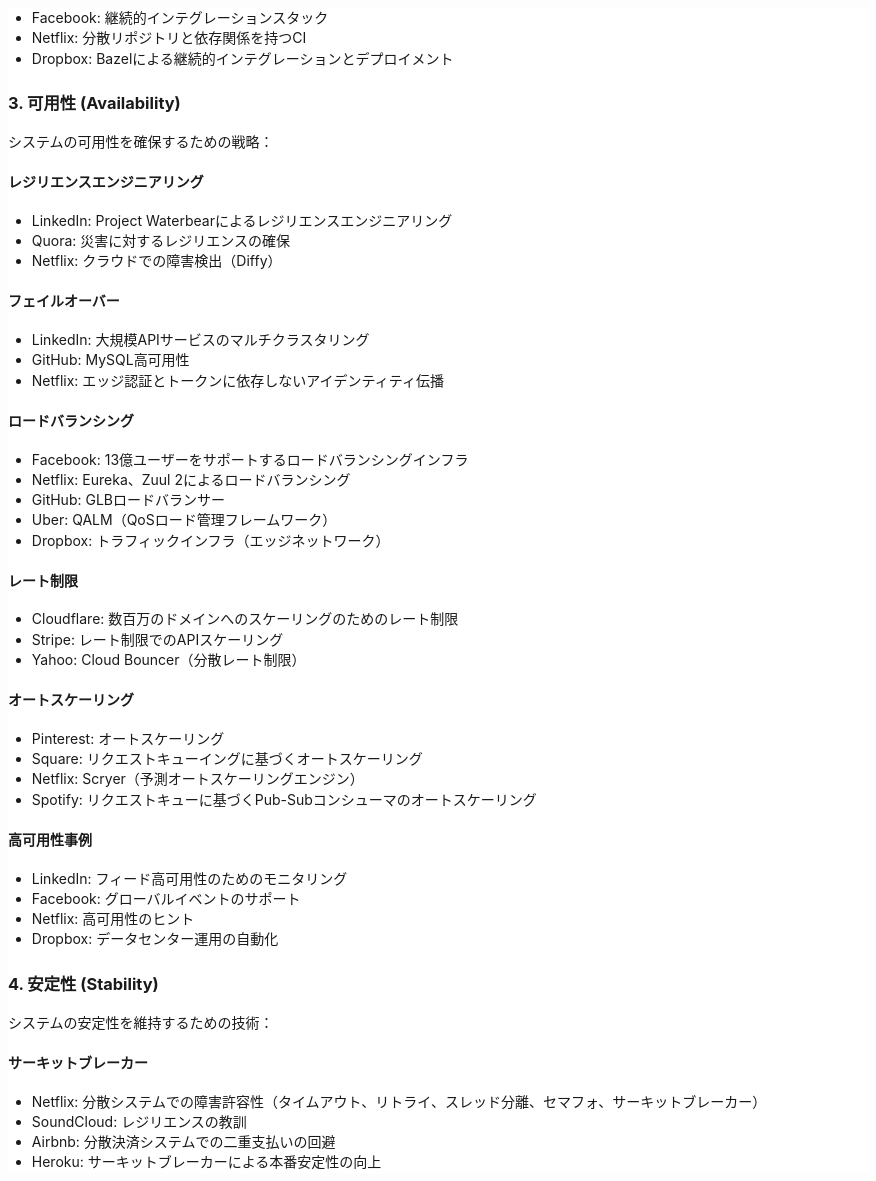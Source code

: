 - Facebook: 継続的インテグレーションスタック
- Netflix: 分散リポジトリと依存関係を持つCI
- Dropbox: Bazelによる継続的インテグレーションとデプロイメント

### 3. 可用性 (Availability)

システムの可用性を確保するための戦略：

#### レジリエンスエンジニアリング

- LinkedIn: Project Waterbearによるレジリエンスエンジニアリング
- Quora: 災害に対するレジリエンスの確保
- Netflix: クラウドでの障害検出（Diffy）

#### フェイルオーバー

- LinkedIn: 大規模APIサービスのマルチクラスタリング
- GitHub: MySQL高可用性
- Netflix: エッジ認証とトークンに依存しないアイデンティティ伝播

#### ロードバランシング

- Facebook: 13億ユーザーをサポートするロードバランシングインフラ
- Netflix: Eureka、Zuul 2によるロードバランシング
- GitHub: GLBロードバランサー
- Uber: QALM（QoSロード管理フレームワーク）
- Dropbox: トラフィックインフラ（エッジネットワーク）

#### レート制限

- Cloudflare: 数百万のドメインへのスケーリングのためのレート制限
- Stripe: レート制限でのAPIスケーリング
- Yahoo: Cloud Bouncer（分散レート制限）

#### オートスケーリング

- Pinterest: オートスケーリング
- Square: リクエストキューイングに基づくオートスケーリング
- Netflix: Scryer（予測オートスケーリングエンジン）
- Spotify: リクエストキューに基づくPub-Subコンシューマのオートスケーリング

#### 高可用性事例

- LinkedIn: フィード高可用性のためのモニタリング
- Facebook: グローバルイベントのサポート
- Netflix: 高可用性のヒント
- Dropbox: データセンター運用の自動化

### 4. 安定性 (Stability)

システムの安定性を維持するための技術：

#### サーキットブレーカー

- Netflix: 分散システムでの障害許容性（タイムアウト、リトライ、スレッド分離、セマフォ、サーキットブレーカー）
- SoundCloud: レジリエンスの教訓
- Airbnb: 分散決済システムでの二重支払いの回避
- Heroku: サーキットブレーカーによる本番安定性の向上
